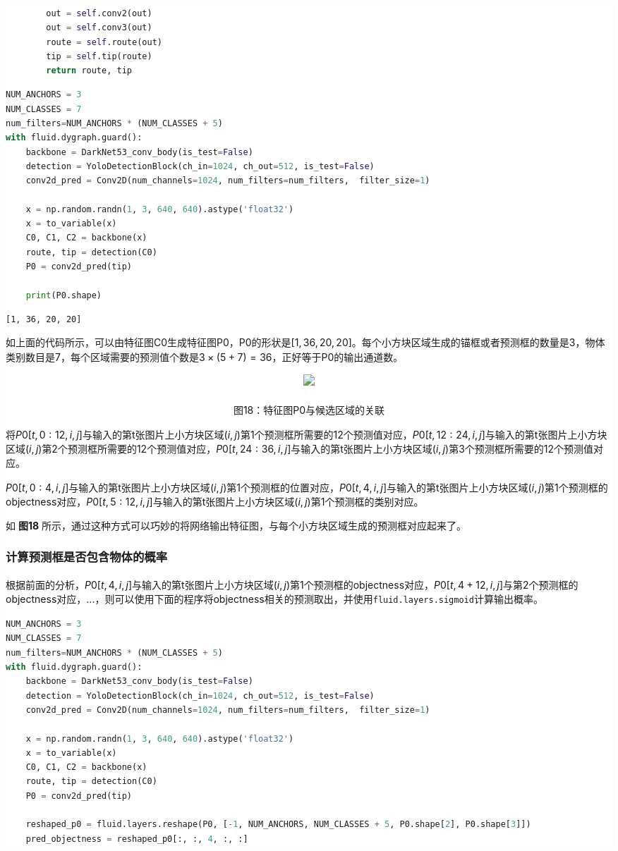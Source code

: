 ```python
        out = self.conv2(out)
        out = self.conv3(out)
        route = self.route(out)
        tip = self.tip(route)
        return route, tip
```


```python
NUM_ANCHORS = 3
NUM_CLASSES = 7
num_filters=NUM_ANCHORS * (NUM_CLASSES + 5)
with fluid.dygraph.guard():
    backbone = DarkNet53_conv_body(is_test=False)
    detection = YoloDetectionBlock(ch_in=1024, ch_out=512, is_test=False)
    conv2d_pred = Conv2D(num_channels=1024, num_filters=num_filters,  filter_size=1)
    
    x = np.random.randn(1, 3, 640, 640).astype('float32')
    x = to_variable(x)
    C0, C1, C2 = backbone(x)
    route, tip = detection(C0)
    P0 = conv2d_pred(tip)
    
    print(P0.shape)
```

    [1, 36, 20, 20]


如上面的代码所示，可以由特征图C0生成特征图P0，P0的形状是$[1, 36, 20, 20]$。每个小方块区域生成的锚框或者预测框的数量是3，物体类别数目是7，每个区域需要的预测值个数是$3 \times (5 + 7) = 36$，正好等于P0的输出通道数。


<center><img src="https://ai-studio-static-online.cdn.bcebos.com/9ea44b2c11f74f1484ab2bdc93be4008008cdee0b8d34dcb97bc9f89af935d1c" width = "800"></center>
<center><br>图18：特征图P0与候选区域的关联 </br></center>


将$P0[t, 0:12, i, j]$与输入的第t张图片上小方块区域$(i, j)$第1个预测框所需要的12个预测值对应，$P0[t, 12:24, i, j]$与输入的第t张图片上小方块区域$(i, j)$第2个预测框所需要的12个预测值对应，$P0[t, 24:36, i, j]$与输入的第t张图片上小方块区域$(i, j)$第3个预测框所需要的12个预测值对应。

$P0[t, 0:4, i, j]$与输入的第t张图片上小方块区域$(i, j)$第1个预测框的位置对应，$P0[t, 4, i, j]$与输入的第t张图片上小方块区域$(i, j)$第1个预测框的objectness对应，$P0[t, 5:12, i, j]$与输入的第t张图片上小方块区域$(i, j)$第1个预测框的类别对应。

如 **图18** 所示，通过这种方式可以巧妙的将网络输出特征图，与每个小方块区域生成的预测框对应起来了。

### 计算预测框是否包含物体的概率

根据前面的分析，$P0[t, 4, i, j]$与输入的第t张图片上小方块区域$(i, j)$第1个预测框的objectness对应，$P0[t, 4+12, i, j]$与第2个预测框的objectness对应，...，则可以使用下面的程序将objectness相关的预测取出，并使用`fluid.layers.sigmoid`计算输出概率。


```python
NUM_ANCHORS = 3
NUM_CLASSES = 7
num_filters=NUM_ANCHORS * (NUM_CLASSES + 5)
with fluid.dygraph.guard():
    backbone = DarkNet53_conv_body(is_test=False)
    detection = YoloDetectionBlock(ch_in=1024, ch_out=512, is_test=False)
    conv2d_pred = Conv2D(num_channels=1024, num_filters=num_filters,  filter_size=1)
    
    x = np.random.randn(1, 3, 640, 640).astype('float32')
    x = to_variable(x)
    C0, C1, C2 = backbone(x)
    route, tip = detection(C0)
    P0 = conv2d_pred(tip)
    
    reshaped_p0 = fluid.layers.reshape(P0, [-1, NUM_ANCHORS, NUM_CLASSES + 5, P0.shape[2], P0.shape[3]])
    pred_objectness = reshaped_p0[:, :, 4, :, :]
```